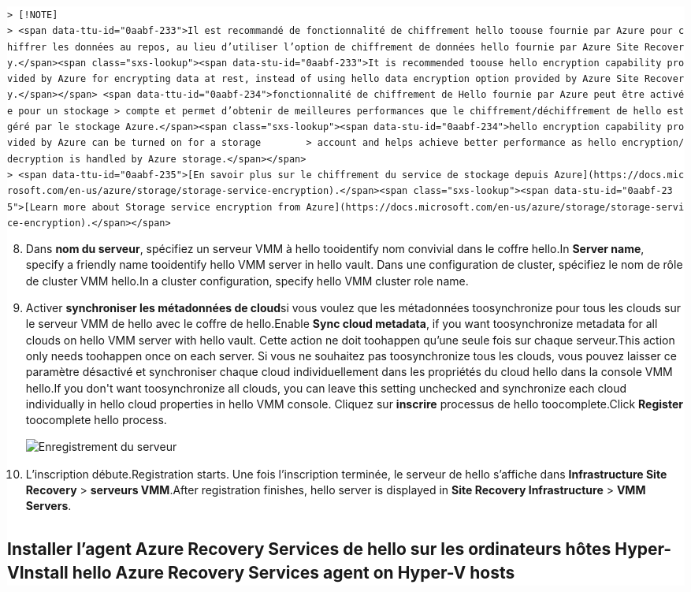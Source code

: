     > [!NOTE]
    > <span data-ttu-id="0aabf-233">Il est recommandé de fonctionnalité de chiffrement hello toouse fournie par Azure pour chiffrer les données au repos, au lieu d’utiliser l’option de chiffrement de données hello fournie par Azure Site Recovery.</span><span class="sxs-lookup"><span data-stu-id="0aabf-233">It is recommended toouse hello encryption capability provided by Azure for encrypting data at rest, instead of using hello data encryption option provided by Azure Site Recovery.</span></span> <span data-ttu-id="0aabf-234">fonctionnalité de chiffrement de Hello fournie par Azure peut être activée pour un stockage > compte et permet d’obtenir de meilleures performances que le chiffrement/déchiffrement de hello est géré par le stockage Azure.</span><span class="sxs-lookup"><span data-stu-id="0aabf-234">hello encryption capability provided by Azure can be turned on for a storage        > account and helps achieve better performance as hello encryption/decryption is handled by Azure storage.</span></span>
    > <span data-ttu-id="0aabf-235">[En savoir plus sur le chiffrement du service de stockage depuis Azure](https://docs.microsoft.com/en-us/azure/storage/storage-service-encryption).</span><span class="sxs-lookup"><span data-stu-id="0aabf-235">[Learn more about Storage service encryption from Azure](https://docs.microsoft.com/en-us/azure/storage/storage-service-encryption).</span></span>
    
8. <span data-ttu-id="0aabf-236">Dans **nom du serveur**, spécifiez un serveur VMM à hello tooidentify nom convivial dans le coffre hello.</span><span class="sxs-lookup"><span data-stu-id="0aabf-236">In **Server name**, specify a friendly name tooidentify hello VMM server in hello vault.</span></span> <span data-ttu-id="0aabf-237">Dans une configuration de cluster, spécifiez le nom de rôle de cluster VMM hello.</span><span class="sxs-lookup"><span data-stu-id="0aabf-237">In a cluster configuration, specify hello VMM cluster role name.</span></span>
9. <span data-ttu-id="0aabf-238">Activer **synchroniser les métadonnées de cloud**si vous voulez que les métadonnées toosynchronize pour tous les clouds sur le serveur VMM de hello avec le coffre de hello.</span><span class="sxs-lookup"><span data-stu-id="0aabf-238">Enable **Sync cloud metadata**, if you want toosynchronize metadata for all clouds on hello VMM server with hello vault.</span></span> <span data-ttu-id="0aabf-239">Cette action ne doit toohappen qu’une seule fois sur chaque serveur.</span><span class="sxs-lookup"><span data-stu-id="0aabf-239">This action only needs toohappen once on each server.</span></span> <span data-ttu-id="0aabf-240">Si vous ne souhaitez pas toosynchronize tous les clouds, vous pouvez laisser ce paramètre désactivé et synchroniser chaque cloud individuellement dans les propriétés du cloud hello dans la console VMM hello.</span><span class="sxs-lookup"><span data-stu-id="0aabf-240">If you don't want toosynchronize all clouds, you can leave this setting unchecked and synchronize each cloud individually in hello cloud properties in hello VMM console.</span></span> <span data-ttu-id="0aabf-241">Cliquez sur **inscrire** processus de hello toocomplete.</span><span class="sxs-lookup"><span data-stu-id="0aabf-241">Click **Register** toocomplete hello process.</span></span>

    ![Enregistrement du serveur](./media/site-recovery-vmm-to-azure/provider16.PNG)
10. <span data-ttu-id="0aabf-243">L’inscription débute.</span><span class="sxs-lookup"><span data-stu-id="0aabf-243">Registration starts.</span></span> <span data-ttu-id="0aabf-244">Une fois l’inscription terminée, le serveur de hello s’affiche dans **Infrastructure Site Recovery** > **serveurs VMM**.</span><span class="sxs-lookup"><span data-stu-id="0aabf-244">After registration finishes, hello server is displayed in **Site Recovery Infrastructure** > **VMM Servers**.</span></span>


## <a name="install-hello-azure-recovery-services-agent-on-hyper-v-hosts"></a><span data-ttu-id="0aabf-245">Installer l’agent Azure Recovery Services de hello sur les ordinateurs hôtes Hyper-V</span><span class="sxs-lookup"><span data-stu-id="0aabf-245">Install hello Azure Recovery Services agent on Hyper-V hosts</span></span>

